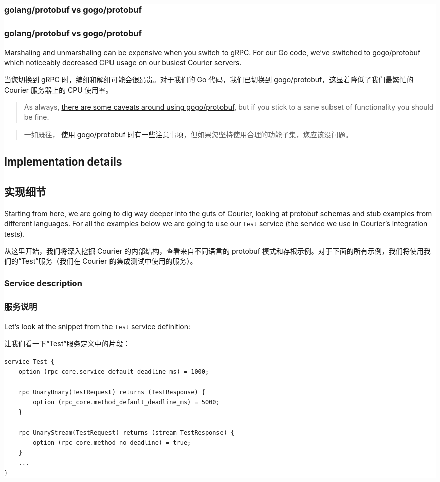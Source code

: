 ### golang/protobuf vs gogo/protobuf

### golang/protobuf vs gogo/protobuf

Marshaling and unmarshaling can be expensive when you switch to gRPC. For our Go code, we’ve switched to [gogo/protobuf](https://github.com/gogo/protobuf) which noticeably decreased CPU usage on our busiest Courier servers.

当您切换到 gRPC 时，编组和解组可能会很昂贵。对于我们的 Go 代码，我们已切换到 [gogo/protobuf](https://github.com/gogo/protobuf)，这显着降低了我们最繁忙的 Courier 服务器上的 CPU 使用率。

> As always,
>  [there are some caveats around using gogo/protobuf](https://jbrandhorst.com/post/gogoproto/), but if you stick to a sane subset of functionality you should be fine.

> 一如既往，
> [使用 gogo/protobuf 时有一些注意事项](https://jbrandhorst.com/post/gogoproto/)，但如果您坚持使用合理的功能子集，您应该没问题。

## Implementation details

## 实现细节

Starting from here, we are going to dig way deeper into the guts of Courier, looking at protobuf schemas and stub examples from different languages. For all the examples below we are going to use our `Test` service (the service we use in Courier’s integration tests).

从这里开始，我们将深入挖掘 Courier 的内部结构，查看来自不同语言的 protobuf 模式和存根示例。对于下面的所有示例，我们将使用我们的“Test”服务（我们在 Courier 的集成测试中使用的服务）。

### Service description

###  服务说明

Let’s look at the snippet from the `Test` service definition:



让我们看一下“Test”服务定义中的片段：



```
service Test {
    option (rpc_core.service_default_deadline_ms) = 1000;

    rpc UnaryUnary(TestRequest) returns (TestResponse) {
        option (rpc_core.method_default_deadline_ms) = 5000;
    }

    rpc UnaryStream(TestRequest) returns (stream TestResponse) {
        option (rpc_core.method_no_deadline) = true;
    }
    ...
}

```
